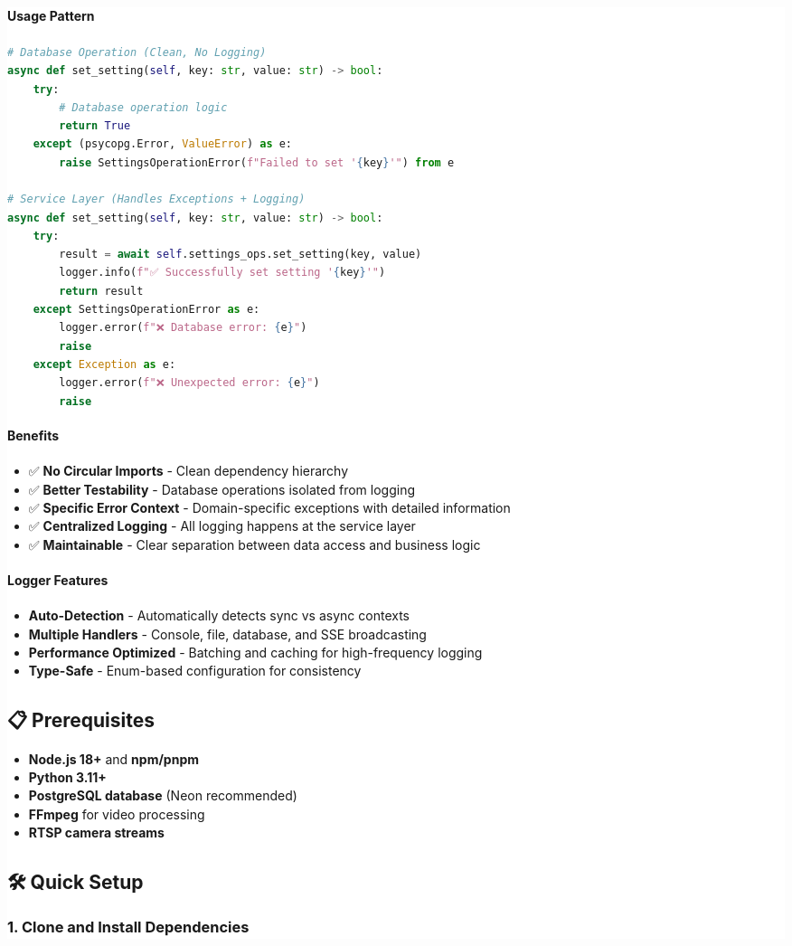 #### **Usage Pattern**

```python
# Database Operation (Clean, No Logging)
async def set_setting(self, key: str, value: str) -> bool:
    try:
        # Database operation logic
        return True
    except (psycopg.Error, ValueError) as e:
        raise SettingsOperationError(f"Failed to set '{key}'") from e

# Service Layer (Handles Exceptions + Logging)
async def set_setting(self, key: str, value: str) -> bool:
    try:
        result = await self.settings_ops.set_setting(key, value)
        logger.info(f"✅ Successfully set setting '{key}'")
        return result
    except SettingsOperationError as e:
        logger.error(f"❌ Database error: {e}")
        raise
    except Exception as e:
        logger.error(f"❌ Unexpected error: {e}")
        raise
```

#### **Benefits**

- ✅ **No Circular Imports** - Clean dependency hierarchy
- ✅ **Better Testability** - Database operations isolated from logging
- ✅ **Specific Error Context** - Domain-specific exceptions with detailed
  information
- ✅ **Centralized Logging** - All logging happens at the service layer
- ✅ **Maintainable** - Clear separation between data access and business logic

#### **Logger Features**

- **Auto-Detection** - Automatically detects sync vs async contexts
- **Multiple Handlers** - Console, file, database, and SSE broadcasting
- **Performance Optimized** - Batching and caching for high-frequency logging
- **Type-Safe** - Enum-based configuration for consistency

## 📋 Prerequisites

- **Node.js 18+** and **npm/pnpm**
- **Python 3.11+**
- **PostgreSQL database** (Neon recommended)
- **FFmpeg** for video processing
- **RTSP camera streams**

## 🛠️ Quick Setup

### 1. Clone and Install Dependencies
